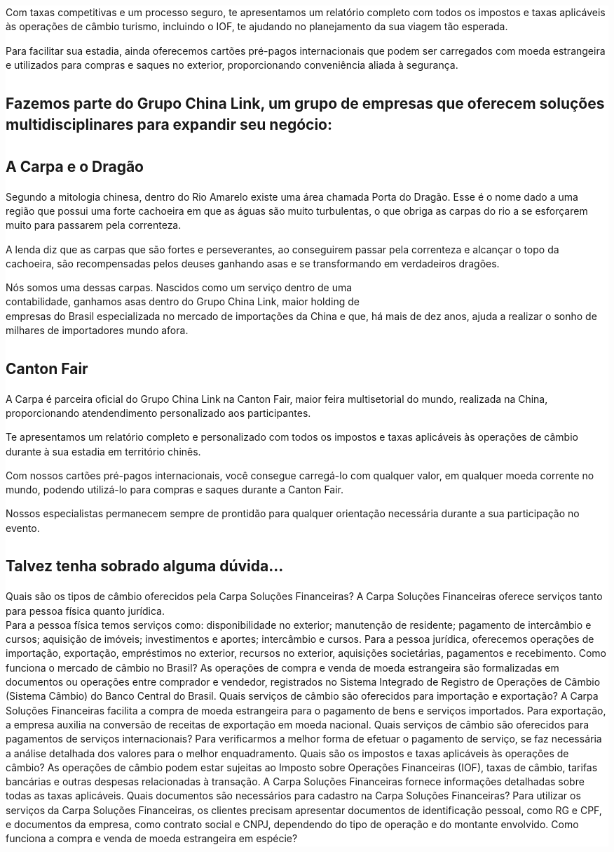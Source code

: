 Com taxas competitivas e um processo seguro, te apresentamos um relatório completo com todos os impostos e taxas aplicáveis às operações de câmbio turismo, incluindo o IOF, te ajudando no planejamento da sua viagem tão esperada.  
  
Para facilitar sua estadia, ainda oferecemos cartões pré-pagos internacionais que podem ser carregados com moeda estrangeira e utilizados para compras e saques no exterior, proporcionando conveniência aliada à segurança.
## Fazemos parte do Grupo China Link, um grupo de empresas que oferecem soluções multidisciplinares para expandir seu negócio:
## A Carpa e o Dragão
Segundo a mitologia chinesa, dentro do Rio Amarelo existe uma área chamada Porta do Dragão. Esse é o nome dado a uma região que possui uma forte cachoeira em que as águas são muito turbulentas, o que obriga as carpas do rio a se esforçarem muito para passarem pela correnteza.  
  
A lenda diz que as carpas que são fortes e perseverantes, ao conseguirem passar pela correnteza e alcançar o topo da cachoeira, são recompensadas pelos deuses ganhando asas e se transformando em verdadeiros dragões.  
  
Nós somos uma dessas carpas. Nascidos como um serviço dentro de uma   
contabilidade, ganhamos asas dentro do Grupo China Link, maior holding de   
empresas do Brasil especializada no mercado de importações da China e que, há mais de dez anos, ajuda a realizar o sonho de milhares de importadores mundo afora.
## Canton Fair
A Carpa é parceira oficial do Grupo China Link na Canton Fair, maior feira multisetorial do mundo, realizada na China, proporcionando atendendimento personalizado aos participantes.  
  
Te apresentamos um relatório completo e personalizado com todos os impostos e taxas aplicáveis às operações de câmbio durante à sua estadia em território chinês.  
  
Com nossos cartões pré-pagos internacionais, você consegue carregá-lo com qualquer valor, em qualquer moeda corrente no mundo, podendo utilizá-lo para compras e saques durante a Canton Fair.   
  
Nossos especialistas permanecem sempre de prontidão para qualquer orientação necessária durante a sua participação no evento.
## Talvez tenha sobrado alguma dúvida...
Quais são os tipos de câmbio oferecidos pela Carpa Soluções Financeiras?
A Carpa Soluções Financeiras oferece serviços tanto para pessoa física quanto jurídica.  
Para a pessoa física temos serviços como: disponibilidade no exterior; manutenção de residente; pagamento de intercâmbio e cursos; aquisição de imóveis; investimentos e aportes; intercâmbio e cursos.
Para a pessoa jurídica, oferecemos operações de importação, exportação, empréstimos no exterior, recursos no exterior, aquisições societárias, pagamentos e recebimento.
Como funciona o mercado de câmbio no Brasil?
As operações de compra e venda de moeda estrangeira são formalizadas em documentos ou operações entre comprador e vendedor, registrados no Sistema Integrado de Registro de Operações de Câmbio (Sistema Câmbio) do Banco Central do Brasil.
Quais serviços de câmbio são oferecidos para importação e exportação?
A Carpa Soluções Financeiras facilita a compra de moeda estrangeira para o pagamento de bens e serviços importados. Para exportação, a empresa auxilia na conversão de receitas de exportação em moeda nacional.
Quais serviços de câmbio são oferecidos para pagamentos de serviços internacionais?
Para verificarmos a melhor forma de efetuar o pagamento de serviço, se faz necessária a análise detalhada dos valores para o melhor enquadramento. 
Quais são os impostos e taxas aplicáveis às operações de câmbio?
As operações de câmbio podem estar sujeitas ao Imposto sobre Operações Financeiras (IOF), taxas de câmbio, tarifas bancárias e outras despesas relacionadas à transação. A Carpa Soluções Financeiras fornece informações detalhadas sobre todas as taxas aplicáveis.
Quais documentos são necessários para cadastro na Carpa Soluções Financeiras?
Para utilizar os serviços da Carpa Soluções Financeiras, os clientes precisam apresentar documentos de identificação pessoal, como RG e CPF, e documentos da empresa, como contrato social e CNPJ, dependendo do tipo de operação e do montante envolvido.
Como funciona a compra e venda de moeda estrangeira em espécie?
